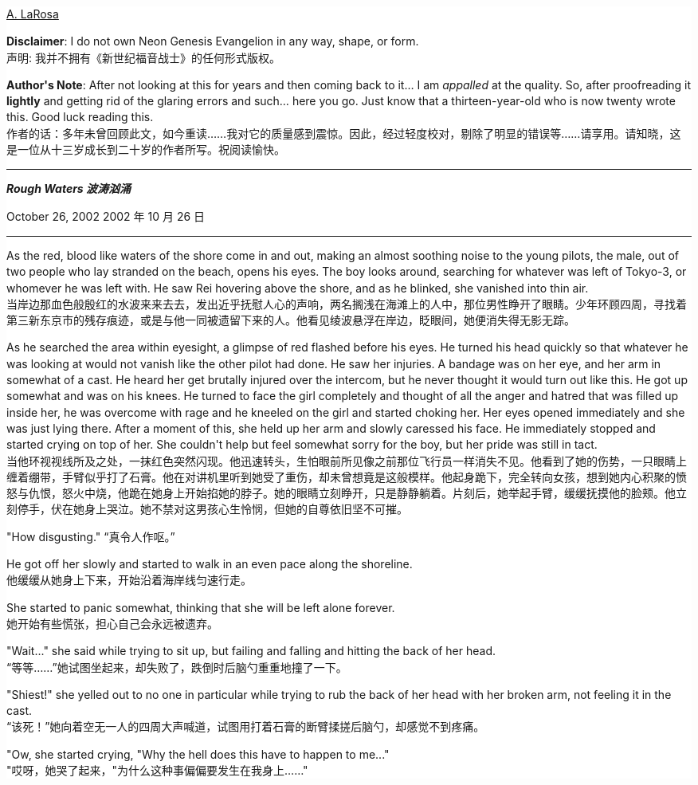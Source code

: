 [A. LaRosa](https://fanfiction.net/u/124982/)  

**Disclaimer**: I do not own Neon Genesis Evangelion in any way, shape, or form.  
声明: 我并不拥有《新世纪福音战士》的任何形式版权。

**Author's Note**: After not looking at this for years and then coming back to it… I am _appalled_ at the quality. So, after proofreading it **lightly** and getting rid of the glaring errors and such… here you go. Just know that a thirteen-year-old who is now twenty wrote this. Good luck reading this.  
作者的话：多年未曾回顾此文，如今重读……我对它的质量感到震惊。因此，经过轻度校对，剔除了明显的错误等……请享用。请知晓，这是一位从十三岁成长到二十岁的作者所写。祝阅读愉快。

---

**_Rough Waters 波涛汹涌_**

October 26, 2002 2002 年 10 月 26 日

---

As the red, blood like waters of the shore come in and out, making an almost soothing noise to the young pilots, the male, out of two people who lay stranded on the beach, opens his eyes. The boy looks around, searching for whatever was left of Tokyo-3, or whomever he was left with. He saw Rei hovering above the shore, and as he blinked, she vanished into thin air.  
当岸边那血色般殷红的水波来来去去，发出近乎抚慰人心的声响，两名搁浅在海滩上的人中，那位男性睁开了眼睛。少年环顾四周，寻找着第三新东京市的残存痕迹，或是与他一同被遗留下来的人。他看见绫波悬浮在岸边，眨眼间，她便消失得无影无踪。

As he searched the area within eyesight, a glimpse of red flashed before his eyes. He turned his head quickly so that whatever he was looking at would not vanish like the other pilot had done. He saw her injuries. A bandage was on her eye, and her arm in somewhat of a cast. He heard her get brutally injured over the intercom, but he never thought it would turn out like this. He got up somewhat and was on his knees. He turned to face the girl completely and thought of all the anger and hatred that was filled up inside her, he was overcome with rage and he kneeled on the girl and started choking her. Her eyes opened immediately and she was just lying there. After a moment of this, she held up her arm and slowly caressed his face. He immediately stopped and started crying on top of her. She couldn't help but feel somewhat sorry for the boy, but her pride was still in tact.  
当他环视视线所及之处，一抹红色突然闪现。他迅速转头，生怕眼前所见像之前那位飞行员一样消失不见。他看到了她的伤势，一只眼睛上缠着绷带，手臂似乎打了石膏。他在对讲机里听到她受了重伤，却未曾想竟是这般模样。他起身跪下，完全转向女孩，想到她内心积聚的愤怒与仇恨，怒火中烧，他跪在她身上开始掐她的脖子。她的眼睛立刻睁开，只是静静躺着。片刻后，她举起手臂，缓缓抚摸他的脸颊。他立刻停手，伏在她身上哭泣。她不禁对这男孩心生怜悯，但她的自尊依旧坚不可摧。

"How disgusting." “真令人作呕。”

He got off her slowly and started to walk in an even pace along the shoreline.  
他缓缓从她身上下来，开始沿着海岸线匀速行走。

She started to panic somewhat, thinking that she will be left alone forever.  
她开始有些慌张，担心自己会永远被遗弃。

"Wait..." she said while trying to sit up, but failing and falling and hitting the back of her head.  
“等等……”她试图坐起来，却失败了，跌倒时后脑勺重重地撞了一下。

"Shiest!" she yelled out to no one in particular while trying to rub the back of her head with her broken arm, not feeling it in the cast.  
“该死！”她向着空无一人的四周大声喊道，试图用打着石膏的断臂揉搓后脑勺，却感觉不到疼痛。

"Ow, she started crying, "Why the hell does this have to happen to me..."  
"哎呀，她哭了起来，"为什么这种事偏偏要发生在我身上……"
